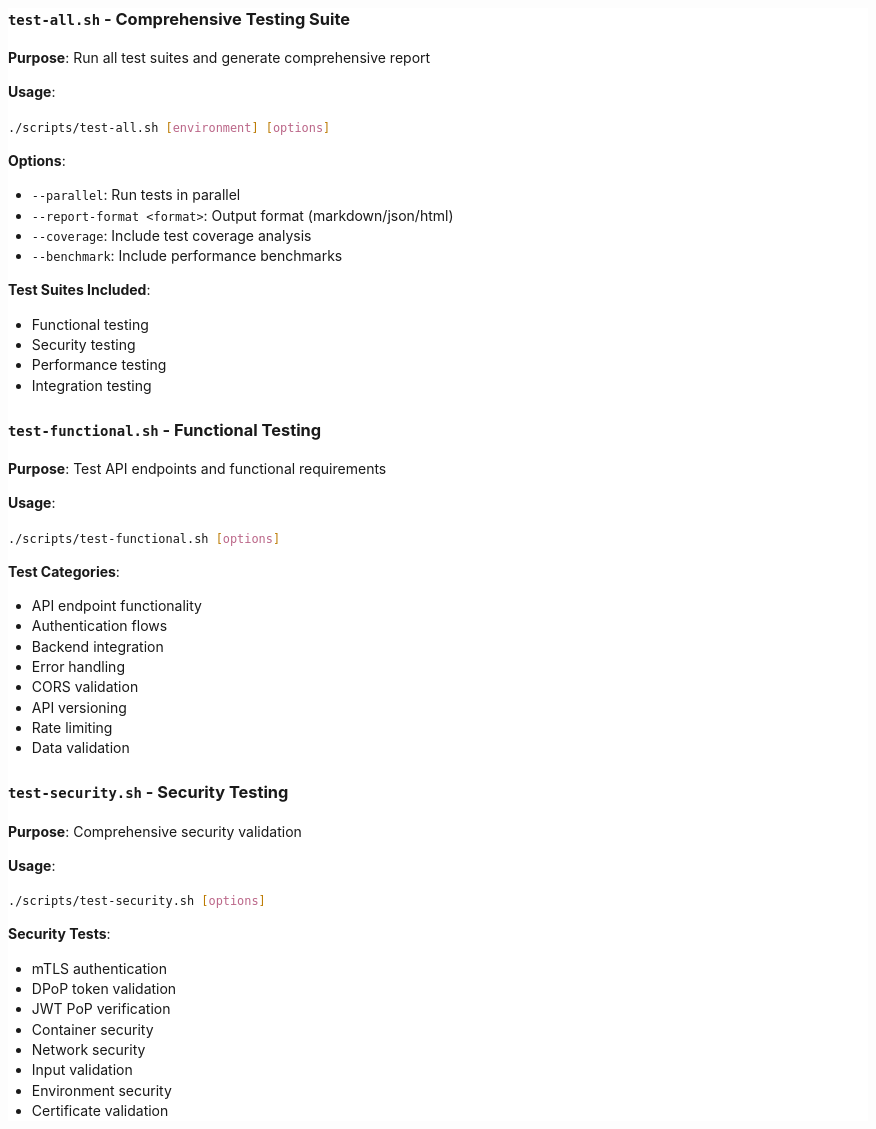 ### `test-all.sh` - Comprehensive Testing Suite

**Purpose**: Run all test suites and generate comprehensive report

**Usage**:
```bash
./scripts/test-all.sh [environment] [options]
```

**Options**:
- `--parallel`: Run tests in parallel
- `--report-format <format>`: Output format (markdown/json/html)
- `--coverage`: Include test coverage analysis
- `--benchmark`: Include performance benchmarks

**Test Suites Included**:
- Functional testing
- Security testing
- Performance testing
- Integration testing

### `test-functional.sh` - Functional Testing

**Purpose**: Test API endpoints and functional requirements

**Usage**:
```bash
./scripts/test-functional.sh [options]
```

**Test Categories**:
- API endpoint functionality
- Authentication flows
- Backend integration
- Error handling
- CORS validation
- API versioning
- Rate limiting
- Data validation

### `test-security.sh` - Security Testing

**Purpose**: Comprehensive security validation

**Usage**:
```bash
./scripts/test-security.sh [options]
```

**Security Tests**:
- mTLS authentication
- DPoP token validation
- JWT PoP verification
- Container security
- Network security
- Input validation
- Environment security
- Certificate validation
